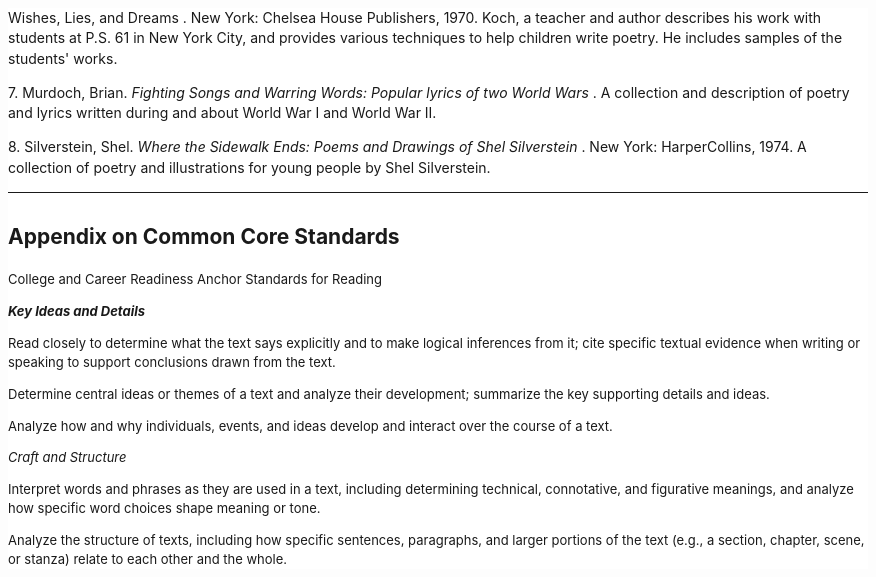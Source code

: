 Wishes, Lies, and Dreams
</i>
. New York: Chelsea House Publishers, 1970. Koch, a teacher and author describes his work with students at P.S. 61 in New York City, and provides various techniques to help children write poetry. He includes samples of the students' works.
</p>
<p>
7. Murdoch, Brian.
<i>
Fighting Songs and Warring Words: Popular lyrics of two World Wars
</i>
. A collection and description of poetry and lyrics written during and about World War I and World War II.
</p>
<p>
8. Silverstein, Shel.
<i>
Where the Sidewalk Ends: Poems and Drawings of Shel Silverstein
</i>
. New York: HarperCollins, 1974. A collection of poetry and illustrations for young people by Shel Silverstein.
</p>
</font>
</p>
<hr/>
<h2>
Appendix on Common Core Standards
</h2>
<font size="-1">
<p>
College and Career Readiness Anchor Standards for Reading
<b>
</b>
</p>
<p>
<i>
<b>
Key Ideas and Details
</b>
</i>
</p>
<p>
Read closely to determine what the text says explicitly and to make logical inferences from it; cite specific textual evidence when writing or speaking to support conclusions drawn from the text.
</p>
<p>
Determine central ideas or themes of a text and analyze their development; summarize the key supporting details and ideas.
</p>
<p>
Analyze how and why individuals, events, and ideas develop and interact over the course of a text.
</p>
<p>
<i>
Craft and Structure
</i>
</p>
<p>
Interpret words and phrases as they are used in a text, including determining technical, connotative, and figurative meanings, and analyze how specific word choices shape meaning or tone.
</p>
<p>
Analyze the structure of texts, including how specific sentences, paragraphs, and larger portions of the text (e.g., a section, chapter, scene, or stanza) relate to each other and the whole.